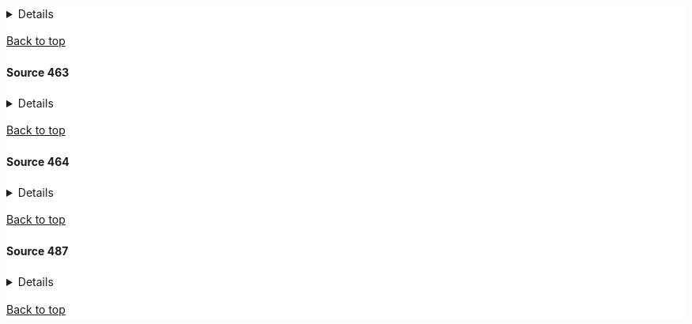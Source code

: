 <details></details>

[Back to top](#key-political-events-and-international-collaborations-in-2023)

#### Source 463

<details></details>

[Back to top](#key-political-events-and-international-collaborations-in-2023)

#### Source 464

<details></details>

[Back to top](#key-political-events-and-international-collaborations-in-2023)

#### Source 487

<details></details>

[Back to top](#key-political-events-and-international-collaborations-in-2023)

